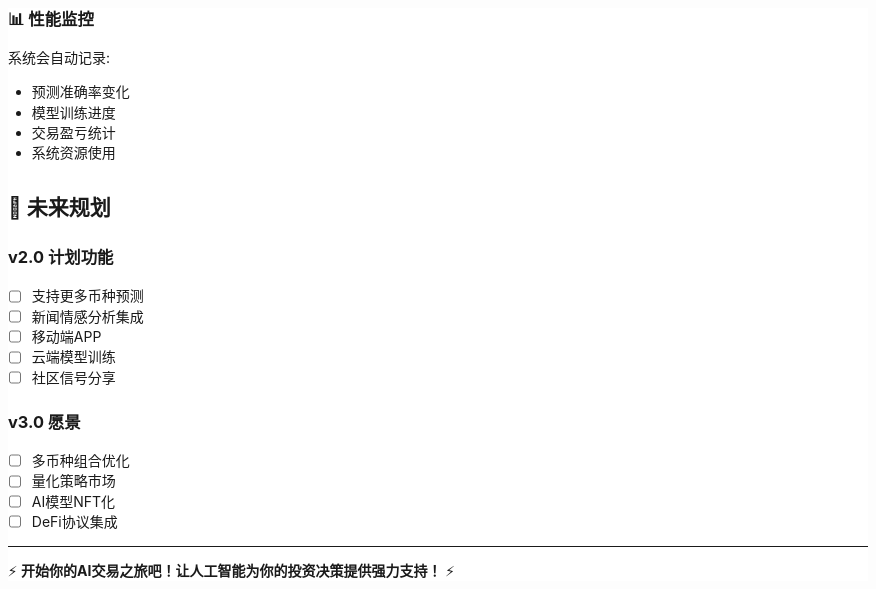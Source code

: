 ### 📊 性能监控
系统会自动记录:
- 预测准确率变化
- 模型训练进度  
- 交易盈亏统计
- 系统资源使用

## 🔮 未来规划

### v2.0 计划功能
- [ ] 支持更多币种预测
- [ ] 新闻情感分析集成
- [ ] 移动端APP
- [ ] 云端模型训练
- [ ] 社区信号分享

### v3.0 愿景
- [ ] 多币种组合优化
- [ ] 量化策略市场
- [ ] AI模型NFT化
- [ ] DeFi协议集成

---

⚡ **开始你的AI交易之旅吧！让人工智能为你的投资决策提供强力支持！** ⚡